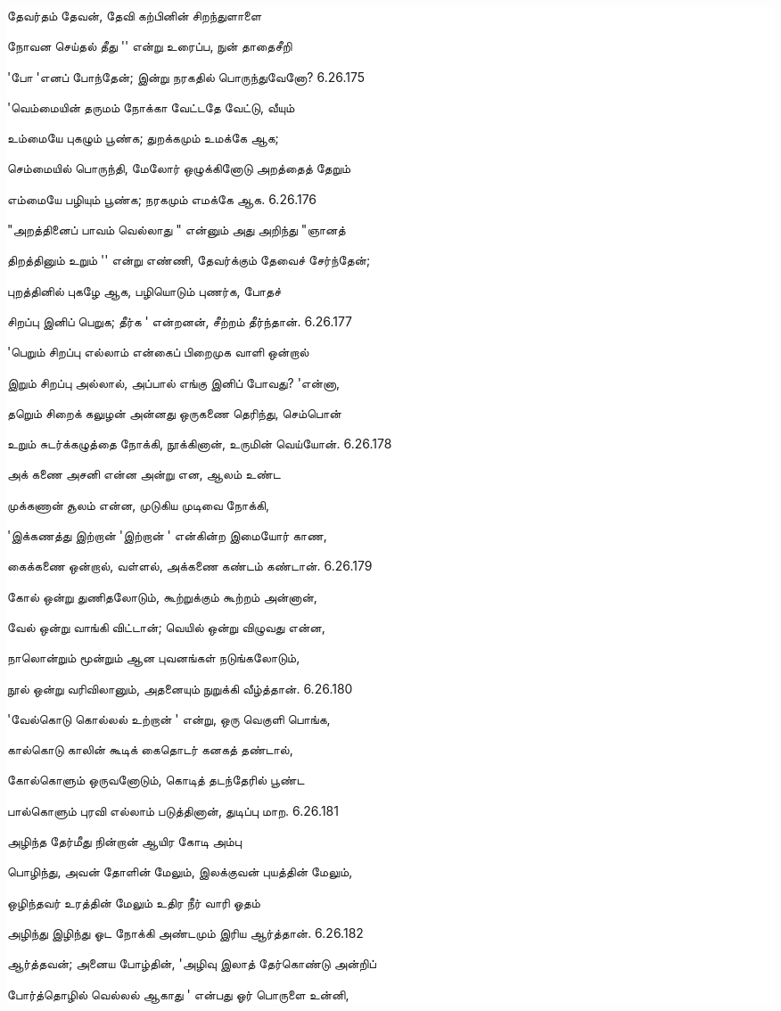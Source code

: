 தேவர்தம் தேவன், தேவி கற்பினின் சிறந்துளாளை  

நோவன செய்தல் தீது '' என்று உரைப்ப, நுன் தாதைசீறி  

'போ 'எனப் போந்தேன்; இன்று நரகதில் பொருந்துவேனோ? 6.26.175  

'வெம்மையின் தருமம் நோக்கா வேட்டதே வேட்டு, வீயும்  

உம்மையே புகழும் பூண்க; துறக்கமும் உமக்கே ஆக;  

செம்மையில் பொருந்தி, மேலோர் ஒழுக்கினோடு அறத்தைத் தேறும்  

எம்மையே பழியும் பூண்க; நரகமும் எமக்கே ஆக. 6.26.176  

"அறத்தினைப் பாவம் வெல்லாது " என்னும் அது அறிந்து "ஞானத்  

திறத்தினும் உறும் '' என்று எண்ணி, தேவர்க்கும் தேவைச் சேர்ந்தேன்;  

புறத்தினில் புகழே ஆக, பழியொடும் புணர்க, போதச்  

சிறப்பு இனிப் பெறுக; தீர்க ' என்றனன், சீற்றம் தீர்ந்தான். 6.26.177  

'பெறும் சிறப்பு எல்லாம் என்கைப் பிறைமுக வாளி ஒன்றால்  

இறும் சிறப்பு அல்லால், அப்பால் எங்கு இனிப் போவது? 'என்னா,  

தறெும் சிறைக் கலுழன் அன்னது ஒருகணை தெரிந்து, செம்பொன்  

உறும் சுடர்க்கழுத்தை நோக்கி, நூக்கினான், உருமின் வெய்யோன். 6.26.178  

அக் கணை அசனி என்ன அன்று என, ஆலம் உண்ட  

முக்கணான் சூலம் என்ன, முடுகிய முடிவை நோக்கி,  

'இக்கணத்து இற்றான் 'இற்றான் ' என்கின்ற இமையோர் காண,  

கைக்கணை ஒன்றால், வள்ளல், அக்கணை கண்டம் கண்டான். 6.26.179  

கோல் ஒன்று துணிதலோடும், கூற்றுக்கும் கூற்றம் அன்னான்,  

வேல் ஒன்று வாங்கி விட்டான்; வெயில் ஒன்று விழுவது என்ன,  

நாலொன்றும் மூன்றும் ஆன புவனங்கள் நடுங்கலோடும்,  

நூல் ஒன்று வரிவிலானும், அதனையும் நுறுக்கி வீழ்த்தான். 6.26.180  

'வேல்கொடு கொல்லல் உற்றான் ' என்று, ஒரு வெகுளி பொங்க,  

கால்கொடு காலின் கூடிக் கைதொடர் கனகத் தண்டால்,  

கோல்கொளும் ஒருவனோடும், கொடித் தடந்தேரில் பூண்ட  

பால்கொளும் புரவி எல்லாம் படுத்தினான், துடிப்பு மாற. 6.26.181  

அழிந்த தேர்மீது நின்றான் ஆயிர கோடி அம்பு  

பொழிந்து, அவன் தோளின் மேலும், இலக்குவன் புயத்தின் மேலும்,  

ஒழிந்தவர் உரத்தின் மேலும் உதிர நீர் வாரி ஓதம்  

அழிந்து இழிந்து ஓட நோக்கி அண்டமும் இரிய ஆர்த்தான். 6.26.182  

ஆர்த்தவன்; அனைய போழ்தின், 'அழிவு இலாத் தேர்கொண்டு அன்றிப்  

போர்த்தொழில் வெல்லல் ஆகாது ' என்பது ஓர் பொருளை உன்னி,  
